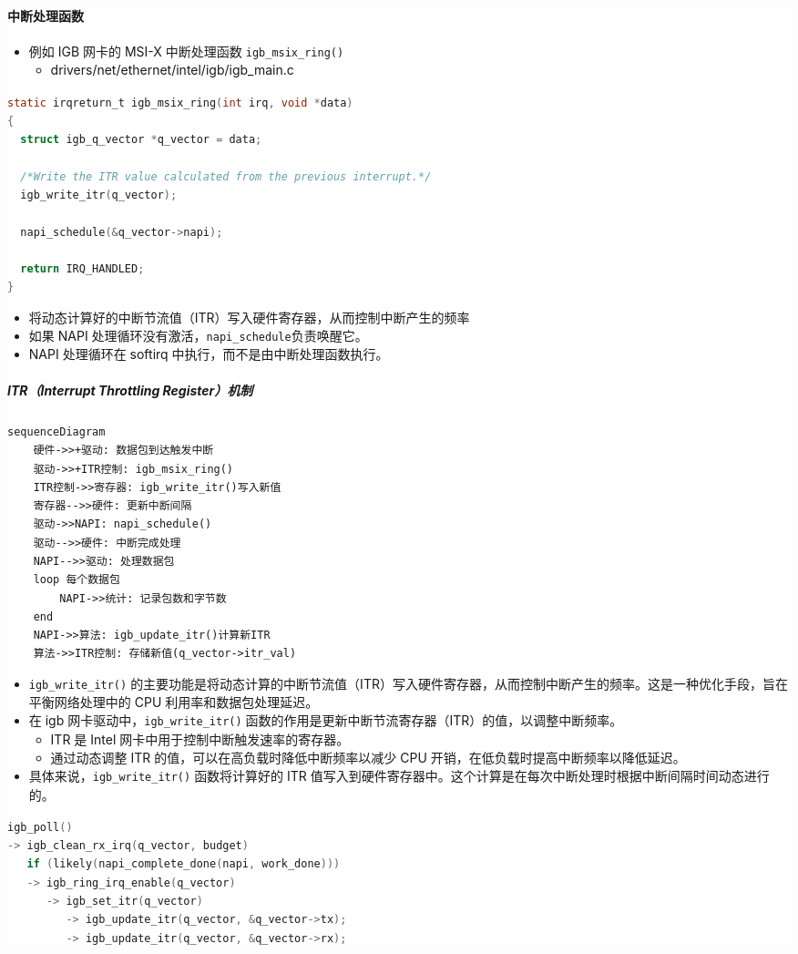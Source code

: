 #### 中断处理函数
* 例如 IGB 网卡的 MSI-X 中断处理函数 `igb_msix_ring()`
  * drivers/net/ethernet/intel/igb/igb_main.c
```c
static irqreturn_t igb_msix_ring(int irq, void *data)
{
  struct igb_q_vector *q_vector = data;

  /*Write the ITR value calculated from the previous interrupt.*/
  igb_write_itr(q_vector);

  napi_schedule(&q_vector->napi);

  return IRQ_HANDLED;
}
```
* 将动态计算好的中断节流值（ITR）写入硬件寄存器，从而控制中断产生的频率
* 如果 NAPI 处理循环没有激活，`napi_schedule`负责唤醒它。
* NAPI 处理循环在 softirq 中执行，而不是由中断处理函数执行。

##### ITR（Interrupt Throttling Register）机制

```mermaid
sequenceDiagram
    硬件->>+驱动: 数据包到达触发中断
    驱动->>+ITR控制: igb_msix_ring()
    ITR控制->>寄存器: igb_write_itr()写入新值
    寄存器-->>硬件: 更新中断间隔
    驱动->>NAPI: napi_schedule()
    驱动-->>硬件: 中断完成处理
    NAPI-->>驱动: 处理数据包
    loop 每个数据包
        NAPI->>统计: 记录包数和字节数
    end
    NAPI->>算法: igb_update_itr()计算新ITR
    算法->>ITR控制: 存储新值(q_vector->itr_val)
```

* `igb_write_itr()` 的主要功能是将动态计算的中断节流值（ITR）写入硬件寄存器，从而控制中断产生的频率。这是一种优化手段，旨在平衡网络处理中的 CPU 利用率和数据包处理延迟。
* 在 igb 网卡驱动中，`igb_write_itr()` 函数的作用是更新中断节流寄存器（ITR）的值，以调整中断频率。
  * ITR 是 Intel 网卡中用于控制中断触发速率的寄存器。
  * 通过动态调整 ITR 的值，可以在高负载时降低中断频率以减少 CPU 开销，在低负载时提高中断频率以降低延迟。
* 具体来说，`igb_write_itr()` 函数将计算好的 ITR 值写入到硬件寄存器中。这个计算是在每次中断处理时根据中断间隔时间动态进行的。

```c
igb_poll()
-> igb_clean_rx_irq(q_vector, budget)
   if (likely(napi_complete_done(napi, work_done)))
   -> igb_ring_irq_enable(q_vector)
      -> igb_set_itr(q_vector)
         -> igb_update_itr(q_vector, &q_vector->tx);
         -> igb_update_itr(q_vector, &q_vector->rx);
```
